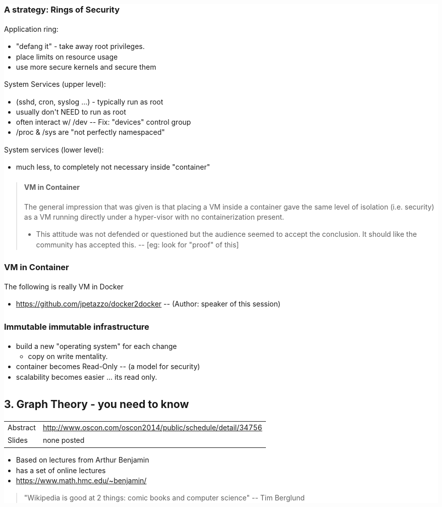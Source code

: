 ### A strategy:  Rings of Security

Application ring:

+  "defang it" - take away root privileges.
+  place limits on resource usage
+  use more secure kernels and secure them

System Services (upper level):

+  (sshd, cron, syslog ...) - typically run as root
+  usually don't NEED to run as root
+  often interact w/ /dev -- Fix:  "devices" control group
+  /proc & /sys are "not perfectly namespaced"

System services (lower level):

+  much less, to completely not necessary inside "container"

> #### VM in Container
> The general impression that was given is that placing a VM inside a
> container gave the same level of isolation (i.e. security) as a VM
> running directly under a hyper-visor with no containerization present.
>
> - This attitude was not defended or questioned but the audience
>   seemed to accept the conclusion.  It should like the community has
>   accepted this. -- [eg: look for "proof" of this]

### VM in Container
The following is really VM in Docker

+ https://github.com/jpetazzo/docker2docker -- (Author: speaker of
  this session)

### Immutable immutable infrastructure

- build a new "operating system" for each change
  - copy on write mentality.
- container becomes Read-Only -- (a model for security)
- scalability becomes easier ... its read only.


## 3. Graph Theory - you need to know

|         |                                                              |
|---------|--------------------------------------------------------------|
|Abstract | http://www.oscon.com/oscon2014/public/schedule/detail/34756 |
|Slides   | none posted |

- Based on lectures from Arthur Benjamin
- has a set of online lectures
- https://www.math.hmc.edu/~benjamin/

>    "Wikipedia is good at 2 things:  comic books and computer science"
>    -- Tim Berglund
